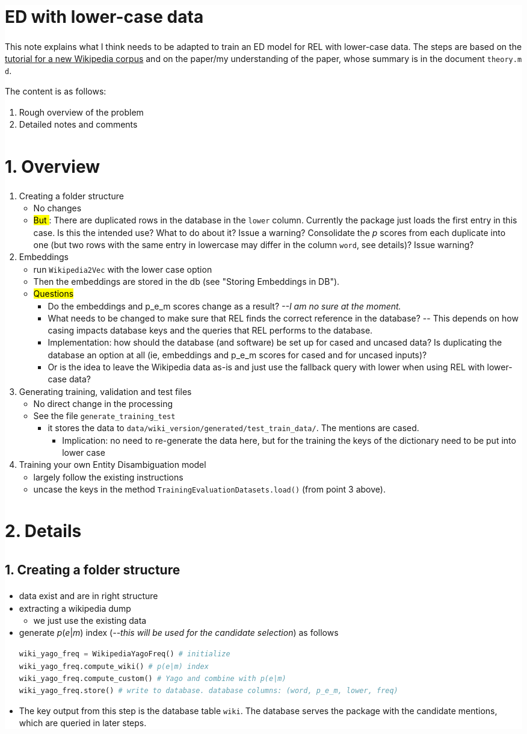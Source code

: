 ED with lower-case data 
========================

This note explains what I think needs to be adapted to train an ED model for REL with lower-case data. The steps are based on the [tutorial for a new Wikipedia corpus](https://github.com/informagi/REL/blob/f4c471a18f0d2124bd04cf3e2f2fbffcb72e16fd/docs/tutorials/deploy_REL_new_wiki.md#training-wikipedia2vec-embeddings) and on the paper/my understanding of the paper, whose summary is in the document `theory.md`. 

The content is as follows:
1. Rough overview of the problem 
2. Detailed notes and comments


# 1. Overview
1. Creating a folder structure
    - No changes
    - <mark> But </mark>: There are duplicated rows in the database in the `lower` column. Currently the package just loads the first entry in this case. Is this the intended use? What to do about it? Issue a warning? Consolidate the $p$ scores from each duplicate into one (but two rows with the same entry in lowercase may differ in the column `word`, see details)? Issue warning?
2. Embeddings
    - run `Wikipedia2Vec` with the lower case option
    - Then the embeddings are stored in the db (see "Storing Embeddings in DB").
    - <mark>Questions </mark>
        - Do the embeddings and p_e_m scores change as a result? *--I am no sure at the moment.* 
        - What needs to be changed to make sure that REL finds the correct reference in the database? -- This depends on how casing impacts database keys and the queries that REL performs to the database.
        - Implementation: how should the database (and software) be set up for cased and uncased data? Is duplicating the database an option at all (ie, embeddings and p_e_m scores for cased and for uncased inputs)?
        - Or is the idea to leave the Wikipedia data as-is and just use the fallback query with lower when using REL with lower-case data?
3. Generating training, validation and test files
    - No direct change in the processing
    - See the file `generate_training_test`
        - it stores the data to `data/wiki_version/generated/test_train_data/`. The mentions are cased.
            - Implication: no need to re-generate the data here, but for the training the keys of the dictionary need to be put into lower case 
4. Training your own Entity Disambiguation model
    - largely follow the existing instructions
    - uncase the keys in the method `TrainingEvaluationDatasets.load()` (from point 3 above).


# 2. Details

## 1. Creating a folder structure
- data exist and are in right structure
- extracting a wikipedia dump
    - we just use the existing data 
- generate $p(e|m)$ index (*--this will be used for the candidate selection*) as follows
    ```python
    wiki_yago_freq = WikipediaYagoFreq() # initialize
    wiki_yago_freq.compute_wiki() # p(e|m) index
    wiki_yago_freq.compute_custom() # Yago and combine with p(e|m)
    wiki_yago_freq.store() # write to database. database columns: (word, p_e_m, lower, freq)
    ```
- The key output from this step is the database table `wiki`. The database serves the package with the candidate mentions, which are queried in later steps.
